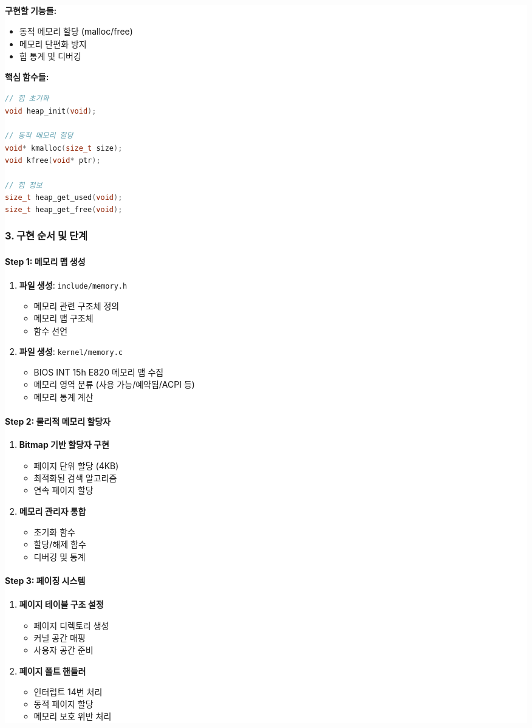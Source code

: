 **구현할 기능들:**
- 동적 메모리 할당 (malloc/free)
- 메모리 단편화 방지
- 힙 통계 및 디버깅

**핵심 함수들:**
```c
// 힙 초기화
void heap_init(void);

// 동적 메모리 할당
void* kmalloc(size_t size);
void kfree(void* ptr);

// 힙 정보
size_t heap_get_used(void);
size_t heap_get_free(void);
```

### 3. 구현 순서 및 단계

#### Step 1: 메모리 맵 생성
1. **파일 생성**: `include/memory.h`
   - 메모리 관련 구조체 정의
   - 메모리 맵 구조체
   - 함수 선언

2. **파일 생성**: `kernel/memory.c`
   - BIOS INT 15h E820 메모리 맵 수집
   - 메모리 영역 분류 (사용 가능/예약됨/ACPI 등)
   - 메모리 통계 계산

#### Step 2: 물리적 메모리 할당자
1. **Bitmap 기반 할당자 구현**
   - 페이지 단위 할당 (4KB)
   - 최적화된 검색 알고리즘
   - 연속 페이지 할당

2. **메모리 관리자 통합**
   - 초기화 함수
   - 할당/해제 함수
   - 디버깅 및 통계

#### Step 3: 페이징 시스템
1. **페이지 테이블 구조 설정**
   - 페이지 디렉토리 생성
   - 커널 공간 매핑
   - 사용자 공간 준비

2. **페이지 폴트 핸들러**
   - 인터럽트 14번 처리
   - 동적 페이지 할당
   - 메모리 보호 위반 처리
